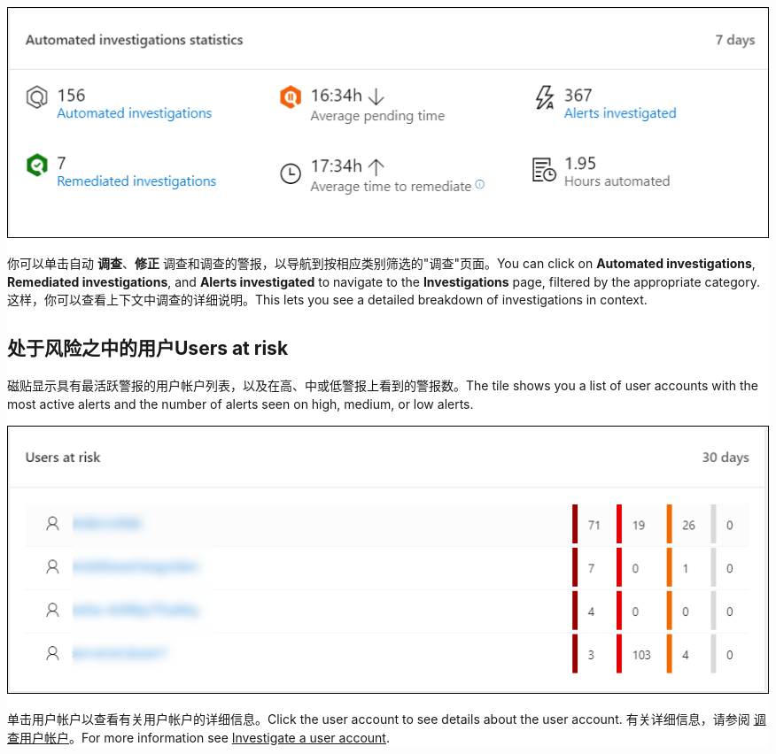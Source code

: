 ![自动调查统计信息的图像](images/atp-automated-investigations-statistics.png)

<span data-ttu-id="6ac14-170">你可以单击自动 **调查**、**修正** 调查和调查的警报，以导航到按相应类别筛选的"调查"页面。</span><span class="sxs-lookup"><span data-stu-id="6ac14-170">You can click on **Automated investigations**, **Remediated investigations**, and **Alerts investigated** to navigate to the **Investigations** page, filtered by the appropriate category.</span></span> <span data-ttu-id="6ac14-171">这样，你可以查看上下文中调查的详细说明。</span><span class="sxs-lookup"><span data-stu-id="6ac14-171">This lets you see a detailed breakdown of investigations in context.</span></span>

## <a name="users-at-risk"></a><span data-ttu-id="6ac14-172">处于风险之中的用户</span><span class="sxs-lookup"><span data-stu-id="6ac14-172">Users at risk</span></span>
<span data-ttu-id="6ac14-173">磁贴显示具有最活跃警报的用户帐户列表，以及在高、中或低警报上看到的警报数。</span><span class="sxs-lookup"><span data-stu-id="6ac14-173">The tile shows you a list of user accounts with the most active alerts and the number of alerts seen on high, medium, or low alerts.</span></span> 

![处于风险中的用户帐户图块显示具有最高警报数的用户帐户列表和警报严重性的细目](images/atp-users-at-risk.png)

<span data-ttu-id="6ac14-175">单击用户帐户以查看有关用户帐户的详细信息。</span><span class="sxs-lookup"><span data-stu-id="6ac14-175">Click the user account to see details about the user account.</span></span> <span data-ttu-id="6ac14-176">有关详细信息，请参阅 [调查用户帐户](investigate-user.md)。</span><span class="sxs-lookup"><span data-stu-id="6ac14-176">For more information see [Investigate a user account](investigate-user.md).</span></span>
